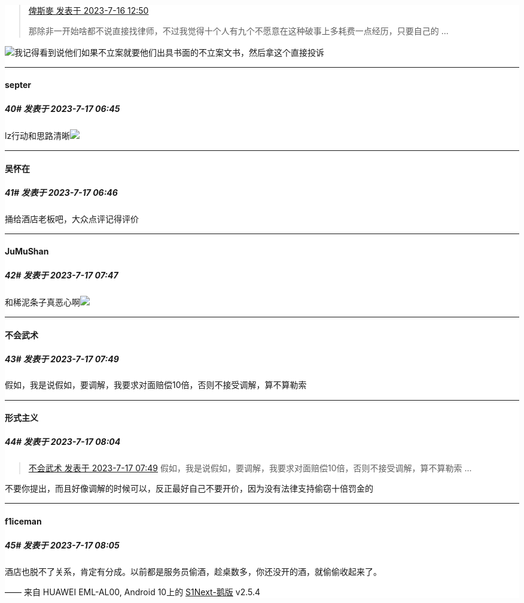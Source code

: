 <blockquote><a href="httphttps://bbs.saraba1st.com/2b/forum.php?mod=redirect&amp;goto=findpost&amp;pid=61688986&amp;ptid=2144713" target="_blank">俾斯麥 发表于 2023-7-16 12:50</a>

那除非一开始啥都不说直接找律师，不过我觉得十个人有九个不愿意在这种破事上多耗费一点经历，只要自己的 ...</blockquote>
<img src="https://static.saraba1st.com/image/smiley/face2017/068.png" referrerpolicy="no-referrer">我记得看到说他们如果不立案就要他们出具书面的不立案文书，然后拿这个直接投诉

*****

####  septer  
##### 40#       发表于 2023-7-17 06:45

lz行动和思路清晰<img src="https://static.saraba1st.com/image/smiley/face2017/131.png" referrerpolicy="no-referrer">

*****

####  吴怀在  
##### 41#       发表于 2023-7-17 06:46

捅给酒店老板吧，大众点评记得评价

*****

####  JuMuShan  
##### 42#       发表于 2023-7-17 07:47

和稀泥条子真恶心啊<img src="https://static.saraba1st.com/image/smiley/face2017/002.png" referrerpolicy="no-referrer">

*****

####  不会武术  
##### 43#       发表于 2023-7-17 07:49

假如，我是说假如，要调解，我要求对面赔偿10倍，否则不接受调解，算不算勒索

*****

####  形式主义  
##### 44#       发表于 2023-7-17 08:04

<blockquote><a href="httphttps://bbs.saraba1st.com/2b/forum.php?mod=redirect&amp;goto=findpost&amp;pid=61689209&amp;ptid=2144713" target="_blank">不会武术 发表于 2023-7-17 07:49</a>
假如，我是说假如，要调解，我要求对面赔偿10倍，否则不接受调解，算不算勒索 ...</blockquote>
不要你提出，而且好像调解的时候可以，反正最好自己不要开价，因为没有法律支持偷窃十倍罚金的

*****

####  f1iceman  
##### 45#       发表于 2023-7-17 08:05

酒店也脱不了关系，肯定有分成。以前都是服务员偷酒，趁桌数多，你还没开的酒，就偷偷收起来了。

—— 来自 HUAWEI EML-AL00, Android 10上的 [S1Next-鹅版](https://github.com/ykrank/S1-Next/releases) v2.5.4

